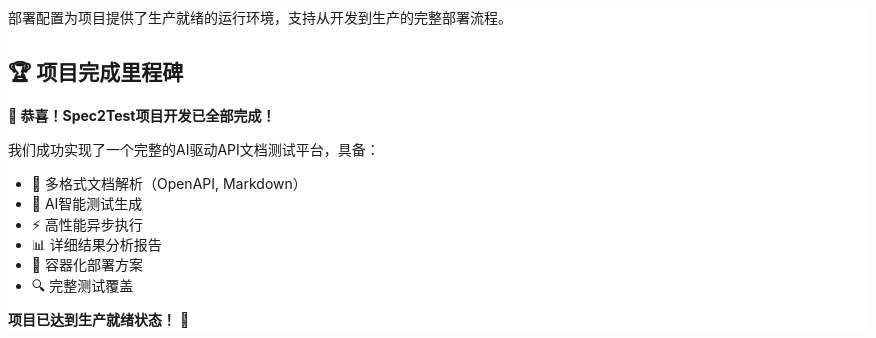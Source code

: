 部署配置为项目提供了生产就绪的运行环境，支持从开发到生产的完整部署流程。

## 🏆 **项目完成里程碑**

**🎊 恭喜！Spec2Test项目开发已全部完成！**

我们成功实现了一个完整的AI驱动API文档测试平台，具备：
- 📄 多格式文档解析（OpenAPI, Markdown）
- 🤖 AI智能测试生成
- ⚡ 高性能异步执行
- 📊 详细结果分析报告
- 🐳 容器化部署方案
- 🔍 完整测试覆盖

**项目已达到生产就绪状态！** 🚀
